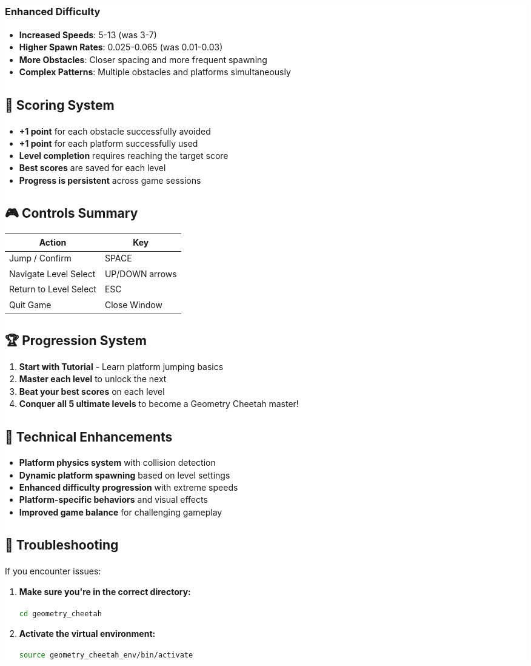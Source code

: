 ### Enhanced Difficulty
- **Increased Speeds**: 5-13 (was 3-7)
- **Higher Spawn Rates**: 0.025-0.065 (was 0.01-0.03)
- **More Obstacles**: Closer spacing and more frequent spawning
- **Complex Patterns**: Multiple obstacles and platforms simultaneously

## 🎯 Scoring System

- **+1 point** for each obstacle successfully avoided
- **+1 point** for each platform successfully used
- **Level completion** requires reaching the target score
- **Best scores** are saved for each level
- **Progress is persistent** across game sessions

## 🎮 Controls Summary

| Action | Key |
|--------|-----|
| Jump / Confirm | SPACE |
| Navigate Level Select | UP/DOWN arrows |
| Return to Level Select | ESC |
| Quit Game | Close Window |

## 🏆 Progression System

1. **Start with Tutorial** - Learn platform jumping basics
2. **Master each level** to unlock the next
3. **Beat your best scores** on each level
4. **Conquer all 5 ultimate levels** to become a Geometry Cheetah master!

## 🎨 Technical Enhancements

- **Platform physics system** with collision detection
- **Dynamic platform spawning** based on level settings
- **Enhanced difficulty progression** with extreme speeds
- **Platform-specific behaviors** and visual effects
- **Improved game balance** for challenging gameplay

## 🐛 Troubleshooting

If you encounter issues:

1. **Make sure you're in the correct directory:**
   ```bash
   cd geometry_cheetah
   ```

2. **Activate the virtual environment:**
   ```bash
   source geometry_cheetah_env/bin/activate
   ```
